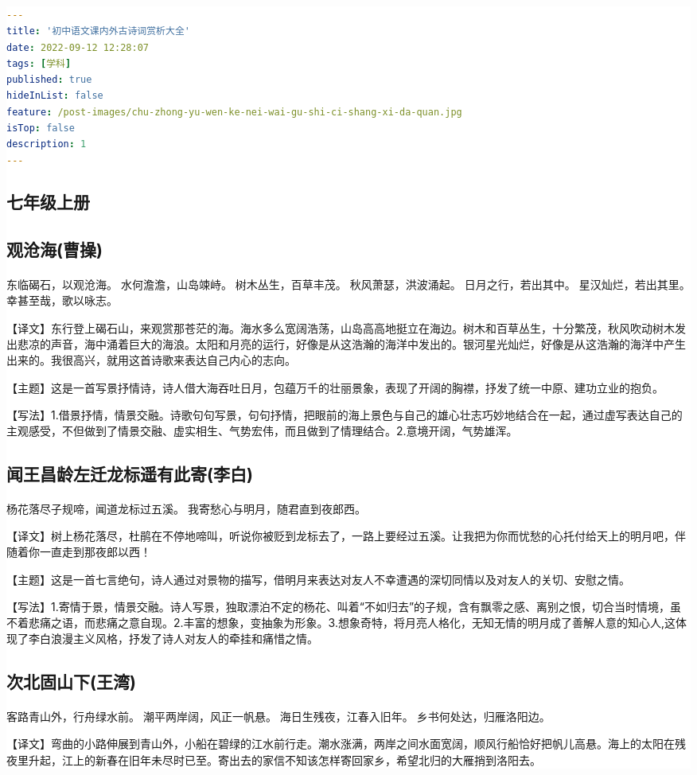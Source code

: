 ```yaml
---
title: '初中语文课内外古诗词赏析大全'
date: 2022-09-12 12:28:07
tags: [学科]
published: true
hideInList: false
feature: /post-images/chu-zhong-yu-wen-ke-nei-wai-gu-shi-ci-shang-xi-da-quan.jpg
isTop: false
description: 1
---
```

## 七年级上册

## 观沧海(曹操)
东临碣石，以观沧海。
水何澹澹，山岛竦峙。
树木丛生，百草丰茂。
秋风萧瑟，洪波涌起。
日月之行，若出其中。
星汉灿烂，若出其里。
幸甚至哉，歌以咏志。

【译文】东行登上碣石山，来观赏那苍茫的海。海水多么宽阔浩荡，山岛高高地挺立在海边。树木和百草丛生，十分繁茂，秋风吹动树木发出悲凉的声音，海中涌着巨大的海浪。太阳和月亮的运行，好像是从这浩瀚的海洋中发出的。银河星光灿烂，好像是从这浩瀚的海洋中产生出来的。我很高兴，就用这首诗歌来表达自己内心的志向。

【主题】这是一首写景抒情诗，诗人借大海吞吐日月，包蕴万千的壮丽景象，表现了开阔的胸襟，抒发了统一中原、建功立业的抱负。

【写法】1.借景抒情，情景交融。诗歌句句写景，句句抒情，把眼前的海上景色与自己的雄心壮志巧妙地结合在一起，通过虚写表达自己的主观感受，不但做到了情景交融、虚实相生、气势宏伟，而且做到了情理结合。2.意境开阔，气势雄浑。

## 闻王昌龄左迁龙标遥有此寄(李白)
杨花落尽子规啼，闻道龙标过五溪。
我寄愁心与明月，随君直到夜郎西。

【译文】树上杨花落尽，杜鹃在不停地啼叫，听说你被贬到龙标去了，一路上要经过五溪。让我把为你而忧愁的心托付给天上的明月吧，伴随着你一直走到那夜郎以西！

【主题】这是一首七言绝句，诗人通过对景物的描写，借明月来表达对友人不幸遭遇的深切同情以及对友人的关切、安慰之情。

【写法】1.寄情于景，情景交融。诗人写景，独取漂泊不定的杨花、叫着“不如归去”的子规，含有飘零之感、离别之恨，切合当时情境，虽不着悲痛之语，而悲痛之意自现。2.丰富的想象，变抽象为形象。3.想象奇特，将月亮人格化，无知无情的明月成了善解人意的知心人,这体现了李白浪漫主义风格，抒发了诗人对友人的牵挂和痛惜之情。

## 次北固山下(王湾)
客路青山外，行舟绿水前。
潮平两岸阔，风正一帆悬。
海日生残夜，江春入旧年。
乡书何处达，归雁洛阳边。

【译文】弯曲的小路伸展到青山外，小船在碧绿的江水前行走。潮水涨满，两岸之间水面宽阔，顺风行船恰好把帆儿高悬。海上的太阳在残夜里升起，江上的新春在旧年未尽时已至。寄出去的家信不知该怎样寄回家乡，希望北归的大雁捎到洛阳去。
